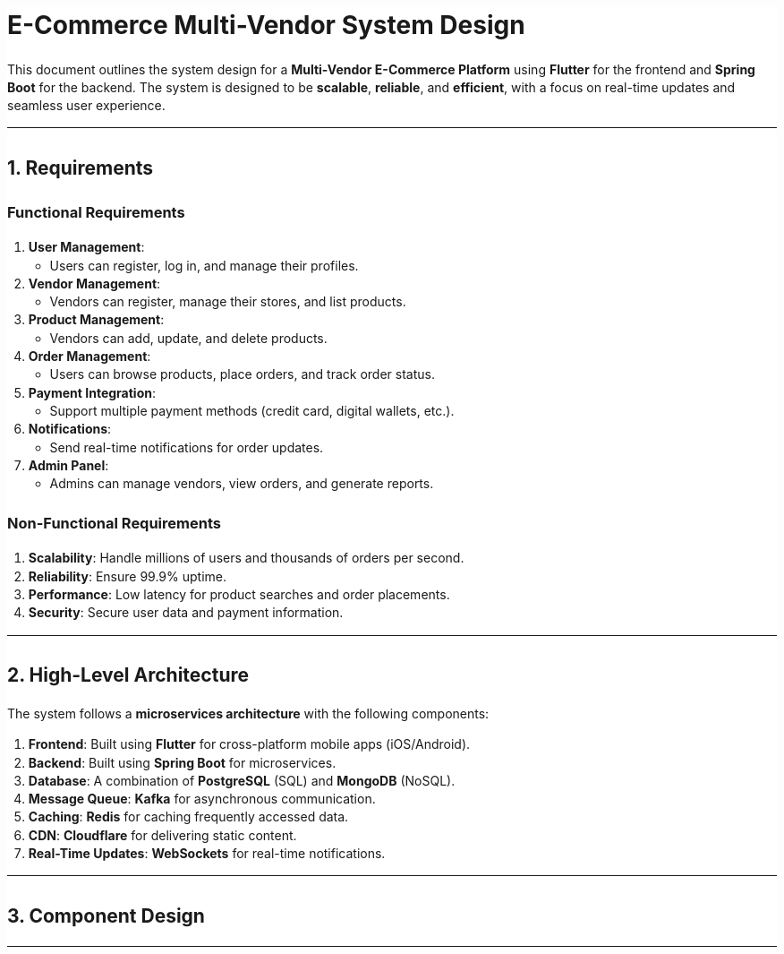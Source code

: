 # E-Commerce Multi-Vendor System Design

This document outlines the system design for a **Multi-Vendor E-Commerce Platform** using **Flutter** for the frontend and **Spring Boot** for the backend. The system is designed to be **scalable**, **reliable**, and **efficient**, with a focus on real-time updates and seamless user experience.

---

## **1. Requirements**
### **Functional Requirements**
1. **User Management**:
   - Users can register, log in, and manage their profiles.
2. **Vendor Management**:
   - Vendors can register, manage their stores, and list products.
3. **Product Management**:
   - Vendors can add, update, and delete products.
4. **Order Management**:
   - Users can browse products, place orders, and track order status.
5. **Payment Integration**:
   - Support multiple payment methods (credit card, digital wallets, etc.).
6. **Notifications**:
   - Send real-time notifications for order updates.
7. **Admin Panel**:
   - Admins can manage vendors, view orders, and generate reports.

### **Non-Functional Requirements**
1. **Scalability**: Handle millions of users and thousands of orders per second.
2. **Reliability**: Ensure 99.9% uptime.
3. **Performance**: Low latency for product searches and order placements.
4. **Security**: Secure user data and payment information.

---

## **2. High-Level Architecture**
The system follows a **microservices architecture** with the following components:
1. **Frontend**: Built using **Flutter** for cross-platform mobile apps (iOS/Android).
2. **Backend**: Built using **Spring Boot** for microservices.
3. **Database**: A combination of **PostgreSQL** (SQL) and **MongoDB** (NoSQL).
4. **Message Queue**: **Kafka** for asynchronous communication.
5. **Caching**: **Redis** for caching frequently accessed data.
6. **CDN**: **Cloudflare** for delivering static content.
7. **Real-Time Updates**: **WebSockets** for real-time notifications.

---

## **3. Component Design**

---
